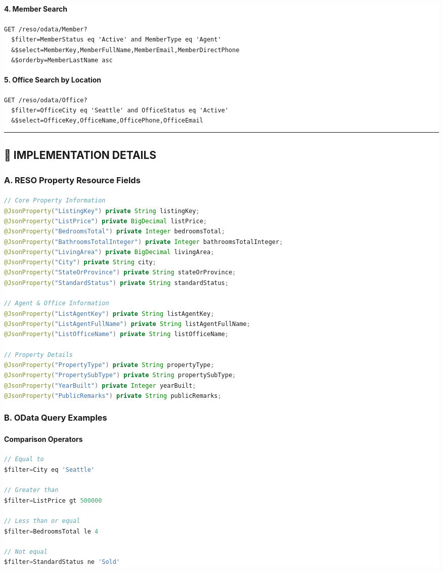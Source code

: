 #### **4. Member Search**
```
GET /reso/odata/Member?
  $filter=MemberStatus eq 'Active' and MemberType eq 'Agent'
  &$select=MemberKey,MemberFullName,MemberEmail,MemberDirectPhone
  &$orderby=MemberLastName asc
```

#### **5. Office Search by Location**
```
GET /reso/odata/Office?
  $filter=OfficeCity eq 'Seattle' and OfficeStatus eq 'Active'
  &$select=OfficeKey,OfficeName,OfficePhone,OfficeEmail
```

---

## 🔧 **IMPLEMENTATION DETAILS**

### **A. RESO Property Resource Fields**
```java
// Core Property Information
@JsonProperty("ListingKey") private String listingKey;
@JsonProperty("ListPrice") private BigDecimal listPrice;
@JsonProperty("BedroomsTotal") private Integer bedroomsTotal;
@JsonProperty("BathroomsTotalInteger") private Integer bathroomsTotalInteger;
@JsonProperty("LivingArea") private BigDecimal livingArea;
@JsonProperty("City") private String city;
@JsonProperty("StateOrProvince") private String stateOrProvince;
@JsonProperty("StandardStatus") private String standardStatus;

// Agent & Office Information
@JsonProperty("ListAgentKey") private String listAgentKey;
@JsonProperty("ListAgentFullName") private String listAgentFullName;
@JsonProperty("ListOfficeName") private String listOfficeName;

// Property Details
@JsonProperty("PropertyType") private String propertyType;
@JsonProperty("PropertySubType") private String propertySubType;
@JsonProperty("YearBuilt") private Integer yearBuilt;
@JsonProperty("PublicRemarks") private String publicRemarks;
```

### **B. OData Query Examples**

#### **Comparison Operators**
```javascript
// Equal to
$filter=City eq 'Seattle'

// Greater than
$filter=ListPrice gt 500000

// Less than or equal
$filter=BedroomsTotal le 4

// Not equal
$filter=StandardStatus ne 'Sold'
```
